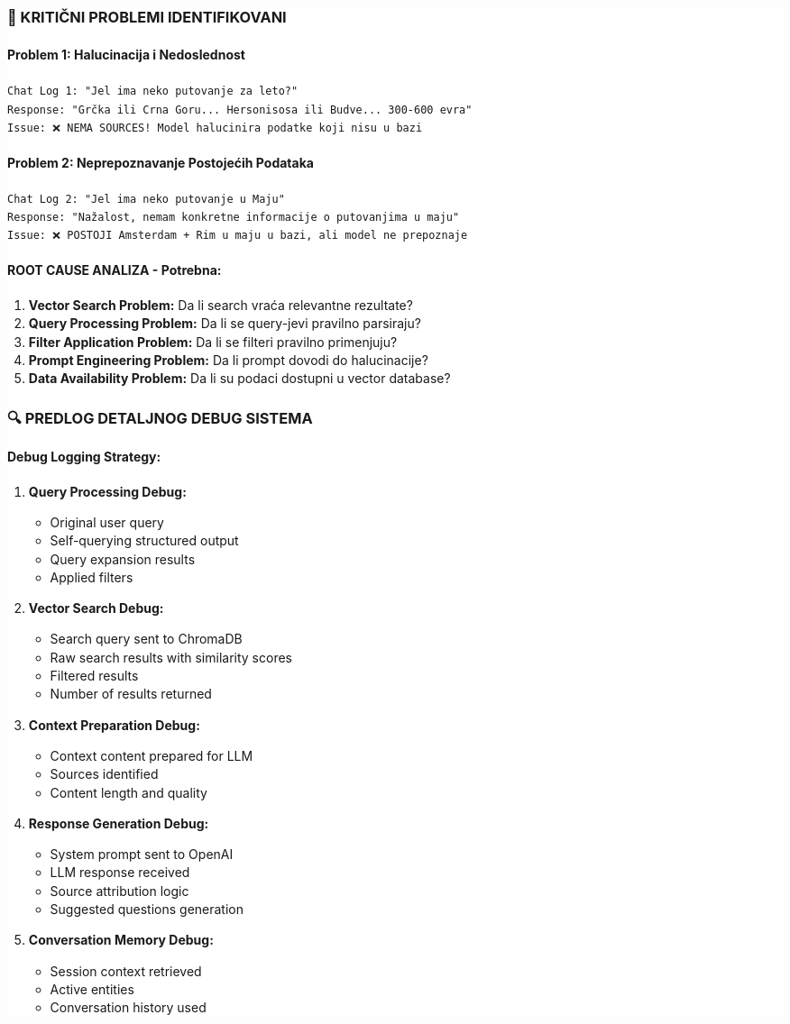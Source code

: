 ### **🚨 KRITIČNI PROBLEMI IDENTIFIKOVANI**

#### **Problem 1: Halucinacija i Nedoslednost**
```
Chat Log 1: "Jel ima neko putovanje za leto?"
Response: "Grčka ili Crna Goru... Hersonisosa ili Budve... 300-600 evra"
Issue: ❌ NEMA SOURCES! Model halucinira podatke koji nisu u bazi
```

#### **Problem 2: Neprepoznavanje Postojećih Podataka**
```
Chat Log 2: "Jel ima neko putovanje u Maju"
Response: "Nažalost, nemam konkretne informacije o putovanjima u maju"
Issue: ❌ POSTOJI Amsterdam + Rim u maju u bazi, ali model ne prepoznaje
```

#### **ROOT CAUSE ANALIZA - Potrebna:**
1. **Vector Search Problem:** Da li search vraća relevantne rezultate?
2. **Query Processing Problem:** Da li se query-jevi pravilno parsiraju?
3. **Filter Application Problem:** Da li se filteri pravilno primenjuju?
4. **Prompt Engineering Problem:** Da li prompt dovodi do halucinacije?
5. **Data Availability Problem:** Da li su podaci dostupni u vector database?

### **🔍 PREDLOG DETALJNOG DEBUG SISTEMA**

#### **Debug Logging Strategy:**
1. **Query Processing Debug:**
   - Original user query
   - Self-querying structured output
   - Query expansion results
   - Applied filters

2. **Vector Search Debug:**
   - Search query sent to ChromaDB
   - Raw search results with similarity scores
   - Filtered results
   - Number of results returned

3. **Context Preparation Debug:**
   - Context content prepared for LLM
   - Sources identified
   - Content length and quality

4. **Response Generation Debug:**
   - System prompt sent to OpenAI
   - LLM response received
   - Source attribution logic
   - Suggested questions generation

5. **Conversation Memory Debug:**
   - Session context retrieved
   - Active entities
   - Conversation history used
